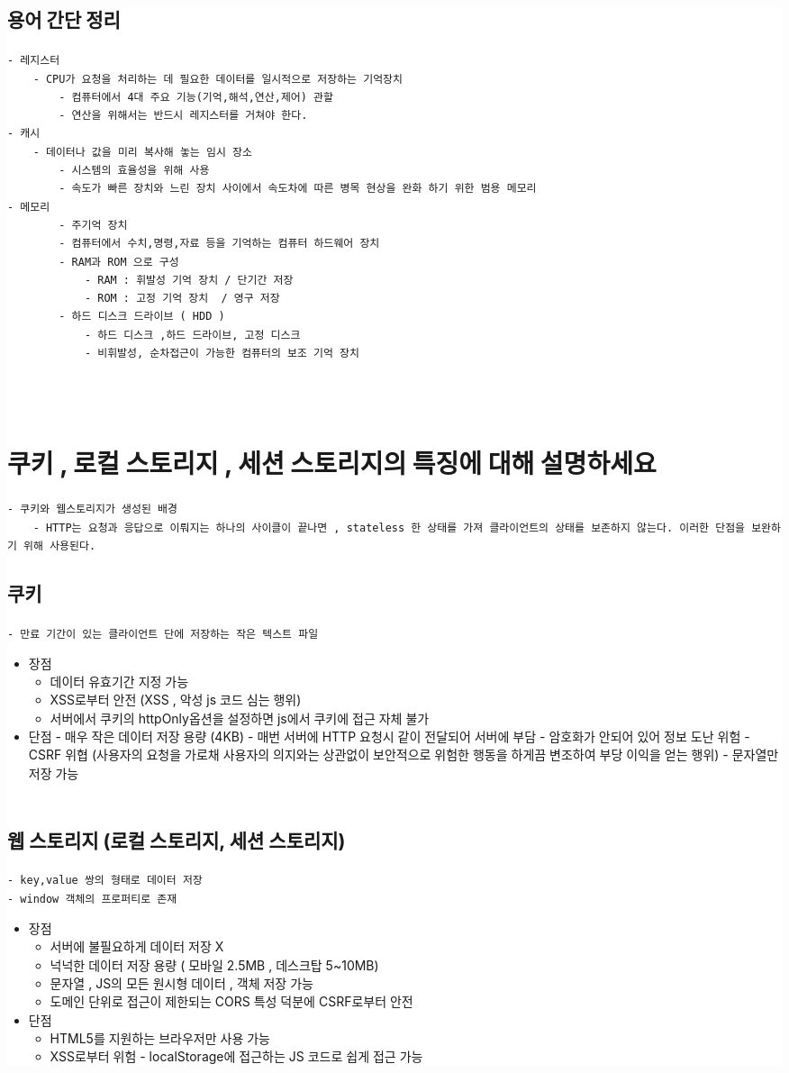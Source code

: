 
## 용어 간단 정리

    - 레지스터
        - CPU가 요청을 처리하는 데 필요한 데이터를 일시적으로 저장하는 기억장치
            - 컴퓨터에서 4대 주요 기능(기억,해석,연산,제어) 관할
            - 연산을 위해서는 반드시 레지스터를 거쳐야 한다.
    - 캐시
        - 데이터나 값을 미리 복사해 놓는 임시 장소
            - 시스템의 효율성을 위해 사용
            - 속도가 빠른 장치와 느린 장치 사이에서 속도차에 따른 병목 현상을 완화 하기 위한 범용 메모리
    - 메모리
            - 주기억 장치
            - 컴퓨터에서 수치,명령,자료 등을 기억하는 컴퓨터 하드웨어 장치
            - RAM과 ROM 으로 구성
                - RAM : 휘발성 기억 장치 / 단기간 저장
                - ROM : 고정 기억 장치  / 영구 저장
            - 하드 디스크 드라이브 ( HDD )
                - 하드 디스크 ,하드 드라이브, 고정 디스크
                - 비휘발성, 순차접근이 가능한 컴퓨터의 보조 기억 장치

<br><br>

# 쿠키 , 로컬 스토리지 , 세션 스토리지의 특징에 대해 설명하세요

    - 쿠키와 웹스토리지가 생성된 배경
        - HTTP는 요청과 응답으로 이뤄지는 하나의 사이클이 끝나면 , stateless 한 상태를 가져 클라이언트의 상태를 보존하지 않는다. 이러한 단점을 보완하기 위해 사용된다.

## 쿠키

    - 만료 기간이 있는 클라이언트 단에 저장하는 작은 텍스트 파일

- 장점
  - 데이터 유효기간 지정 가능
  - XSS로부터 안전 (XSS , 악성 js 코드 심는 행위)
  - 서버에서 쿠키의 httpOnly옵션을 설정하면 js에서 쿠키에 접근 자체 불가
- 단점 - 매우 작은 데이터 저장 용량 (4KB) - 매번 서버에 HTTP 요청시 같이 전달되어 서버에 부담 - 암호화가 안되어 있어 정보 도난 위험 - CSRF 위협 (사용자의 요청을 가로채 사용자의 의지와는 상관없이 보안적으로 위험한 행동을 하게끔 변조하여 부당 이익을 얻는 행위) - 문자열만 저장 가능
  <br><br>

## 웹 스토리지 (로컬 스토리지, 세션 스토리지)

    - key,value 쌍의 형태로 데이터 저장
    - window 객체의 프로퍼티로 존재

- 장점
  - 서버에 불필요하게 데이터 저장 X
  - 넉넉한 데이터 저장 용량 ( 모바일 2.5MB , 데스크탑 5~10MB)
  - 문자열 , JS의 모든 원시형 데이터 , 객체 저장 가능
  - 도메인 단위로 접근이 제한되는 CORS 특성 덕분에 CSRF로부터 안전
- 단점
  - HTML5를 지원하는 브라우저만 사용 가능
  - XSS로부터 위험 - localStorage에 접근하는 JS 코드로 쉽게 접근 가능
